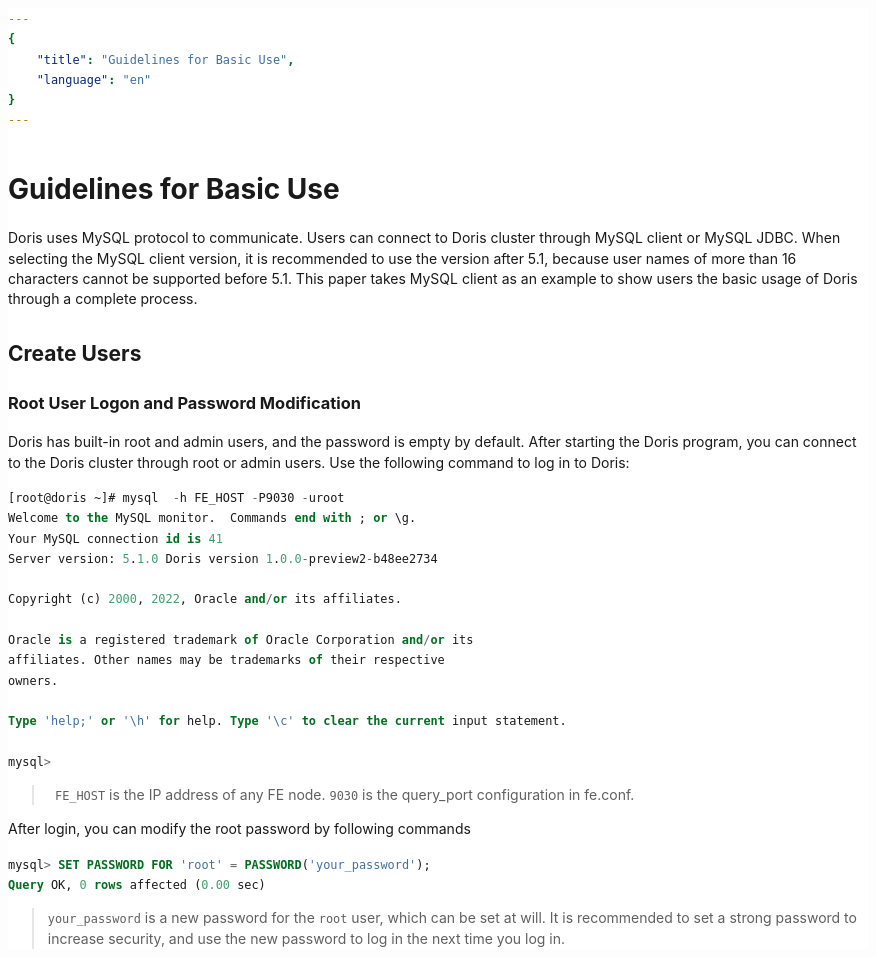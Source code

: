 ```yaml
---
{
    "title": "Guidelines for Basic Use",
    "language": "en"
}
---
```





# Guidelines for Basic Use

Doris uses MySQL protocol to communicate. Users can connect to Doris cluster through MySQL client or MySQL JDBC. When selecting the MySQL client version, it is recommended to use the version after 5.1, because user names of more than 16 characters cannot be supported before 5.1. This paper takes MySQL client as an example to show users the basic usage of Doris through a complete process.

## Create Users

### Root User Logon and Password Modification

Doris has built-in root and admin users, and the password is empty by default. After starting the Doris program, you can connect to the Doris cluster through root or admin users.
Use the following command to log in to Doris:

```sql
[root@doris ~]# mysql  -h FE_HOST -P9030 -uroot
Welcome to the MySQL monitor.  Commands end with ; or \g.
Your MySQL connection id is 41
Server version: 5.1.0 Doris version 1.0.0-preview2-b48ee2734

Copyright (c) 2000, 2022, Oracle and/or its affiliates.

Oracle is a registered trademark of Oracle Corporation and/or its
affiliates. Other names may be trademarks of their respective
owners.

Type 'help;' or '\h' for help. Type '\c' to clear the current input statement.

mysql> 
```

>` FE_HOST` is the IP address of any FE node. ` 9030 ` is the query_port configuration in fe.conf.

After login, you can modify the root password by following commands

```sql
mysql> SET PASSWORD FOR 'root' = PASSWORD('your_password');
Query OK, 0 rows affected (0.00 sec)
```

> `your_password` is a new password for the `root` user, which can be set at will. It is recommended to set a strong password to increase security, and use the new password to log in the next time you log in.
